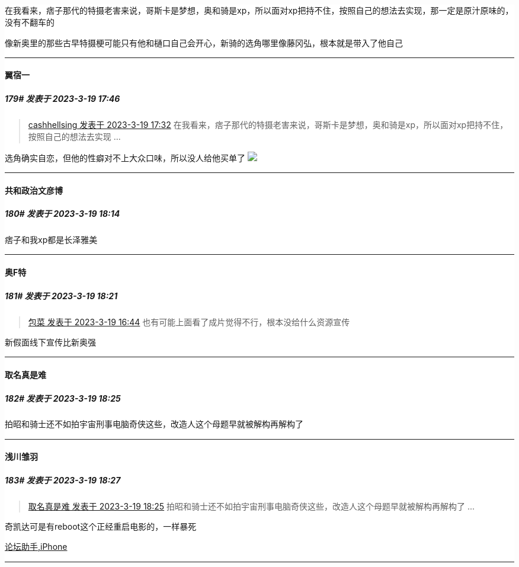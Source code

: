 在我看来，痞子那代的特摄老害来说，哥斯卡是梦想，奥和骑是xp，所以面对xp把持不住，按照自己的想法去实现，那一定是原汁原味的，没有不翻车的

像新奥里的那些古早特摄梗可能只有他和樋口自己会开心，新骑的选角哪里像藤冈弘，根本就是带入了他自己


*****

####  翼宿一  
##### 179#       发表于 2023-3-19 17:46

<blockquote><a href="httphttps://bbs.saraba1st.com/2b/forum.php?mod=redirect&amp;goto=findpost&amp;pid=60144820&amp;ptid=2069314" target="_blank">cashhellsing 发表于 2023-3-19 17:32</a>
在我看来，痞子那代的特摄老害来说，哥斯卡是梦想，奥和骑是xp，所以面对xp把持不住，按照自己的想法去实现 ...</blockquote>
选角确实自恋，但他的性癖对不上大众口味，所以没人给他买单了 <img src="https://static.saraba1st.com/image/smiley/face2017/068.png" referrerpolicy="no-referrer">


*****

####  共和政治文彦博  
##### 180#       发表于 2023-3-19 18:14

痞子和我xp都是长泽雅美


*****

####  奥F特  
##### 181#       发表于 2023-3-19 18:21

<blockquote><a href="httphttps://bbs.saraba1st.com/2b/forum.php?mod=redirect&amp;goto=findpost&amp;pid=60144250&amp;ptid=2069314" target="_blank">包菜 发表于 2023-3-19 16:44</a>
也有可能上面看了成片觉得不行，根本没给什么资源宣传</blockquote>
新假面线下宣传比新奥强


*****

####  取名真是难  
##### 182#       发表于 2023-3-19 18:25

拍昭和骑士还不如拍宇宙刑事电脑奇侠这些，改造人这个母题早就被解构再解构了

*****

####  浅川雏羽  
##### 183#       发表于 2023-3-19 18:27

<blockquote><a href="httphttps://bbs.saraba1st.com/2b/forum.php?mod=redirect&amp;goto=findpost&amp;pid=60145317&amp;ptid=2069314" target="_blank">取名真是难 发表于 2023-3-19 18:25</a>
拍昭和骑士还不如拍宇宙刑事电脑奇侠这些，改造人这个母题早就被解构再解构了 ...</blockquote>
奇凯达可是有reboot这个正经重启电影的，一样暴死

[论坛助手,iPhone](https://bbs.saraba1st.com/2b/forum.php?mod=viewthread&amp;tid=2029836)


*****
